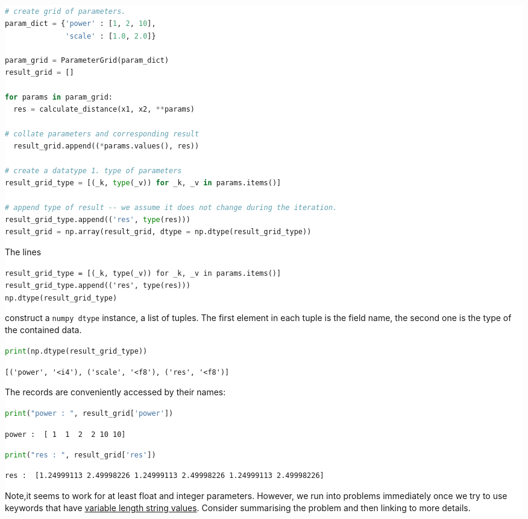 
```python
# create grid of parameters.
param_dict = {'power' : [1, 2, 10], 
              'scale' : [1.0, 2.0]}

param_grid = ParameterGrid(param_dict)
result_grid = []

for params in param_grid:
  res = calculate_distance(x1, x2, **params)

# collate parameters and corresponding result
  result_grid.append((*params.values(), res))

# create a datatype 1. type of parameters
result_grid_type = [(_k, type(_v)) for _k, _v in params.items()]

# append type of result -- we assume it does not change during the iteration.
result_grid_type.append(('res', type(res)))
result_grid = np.array(result_grid, dtype = np.dtype(result_grid_type))
```

The lines 
```
result_grid_type = [(_k, type(_v)) for _k, _v in params.items()]
result_grid_type.append(('res', type(res)))
np.dtype(result_grid_type)
```
construct a `numpy dtype` instance, a list of tuples. The first element in each tuple is the field name, the second one is the type of the contained data.


```python
print(np.dtype(result_grid_type))
```

    [('power', '<i4'), ('scale', '<f8'), ('res', '<f8')]
    

The records are conveniently accessed by their names:


```python
print("power : ", result_grid['power'])
```

    power :  [ 1  1  2  2 10 10]
    


```python
print("res : ", result_grid['res'])
```

    res :  [1.24999113 2.49998226 1.24999113 2.49998226 1.24999113 2.49998226]
    

Note,it seems to work for at least float and integer parameters. However, we run into problems immediately once we try to use keywords that have [variable length string values](https://stackoverflow.com/questions/1664917/automatic-string-length-in-recarray?noredirect=1&lq=1). Consider summarising the problem and then linking to more details. 
